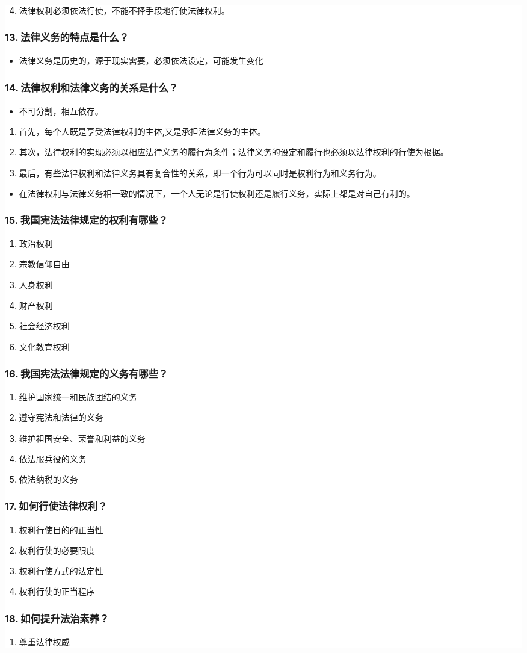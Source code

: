 4. 法律权利必须依法行使，不能不择手段地行使法律权利。
  

### 13. 法律义务的特点是什么？

- 法律义务是历史的，源于现实需要，必须依法设定，可能发生变化

### 14. 法律权利和法律义务的关系是什么？

- 不可分割，相互依存。

1. 首先，每个人既是享受法律权利的主体,又是承担法律义务的主体。
  
2. 其次，法律权利的实现必须以相应法律义务的履行为条件；法律义务的设定和履行也必须以法律权利的行使为根据。
  
3. 最后，有些法律权利和法律义务具有复合性的关系，即一个行为可以同时是权利行为和义务行为。
  

- 在法律权利与法律义务相一致的情况下，一个人无论是行使权利还是履行义务，实际上都是对自己有利的。

### 15. 我国宪法法律规定的权利有哪些？

1. 政治权利
  
2. 宗教信仰自由
  
3. 人身权利
  
4. 财产权利
  
5. 社会经济权利
  
6. 文化教育权利
  

### 16. 我国宪法法律规定的义务有哪些？

1. 维护国家统一和民族团结的义务
  
2. 遵守宪法和法律的义务
  
3. 维护祖国安全、荣誉和利益的义务
  
4. 依法服兵役的义务
  
5. 依法纳税的义务
  

### 17. 如何行使法律权利？

1. 权利行使目的的正当性
  
2. 权利行使的必要限度
  
3. 权利行使方式的法定性
  
4. 权利行使的正当程序
  

### 18. 如何提升法治素养？

1. 尊重法律权威
  